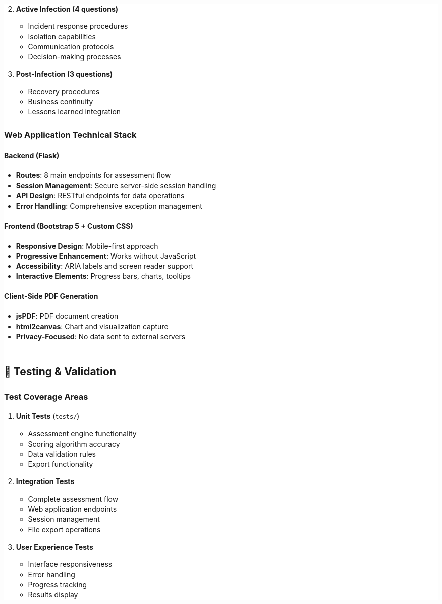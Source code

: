2. **Active Infection (4 questions)**
   - Incident response procedures
   - Isolation capabilities
   - Communication protocols
   - Decision-making processes

3. **Post-Infection (3 questions)**
   - Recovery procedures
   - Business continuity
   - Lessons learned integration

### Web Application Technical Stack

#### **Backend (Flask)**
- **Routes**: 8 main endpoints for assessment flow
- **Session Management**: Secure server-side session handling
- **API Design**: RESTful endpoints for data operations
- **Error Handling**: Comprehensive exception management

#### **Frontend (Bootstrap 5 + Custom CSS)**
- **Responsive Design**: Mobile-first approach
- **Progressive Enhancement**: Works without JavaScript
- **Accessibility**: ARIA labels and screen reader support
- **Interactive Elements**: Progress bars, charts, tooltips

#### **Client-Side PDF Generation**
- **jsPDF**: PDF document creation
- **html2canvas**: Chart and visualization capture
- **Privacy-Focused**: No data sent to external servers

---

## 🧪 Testing & Validation

### Test Coverage Areas

1. **Unit Tests** (`tests/`)
   - Assessment engine functionality
   - Scoring algorithm accuracy
   - Data validation rules
   - Export functionality

2. **Integration Tests**
   - Complete assessment flow
   - Web application endpoints
   - Session management
   - File export operations

3. **User Experience Tests**
   - Interface responsiveness
   - Error handling
   - Progress tracking
   - Results display
